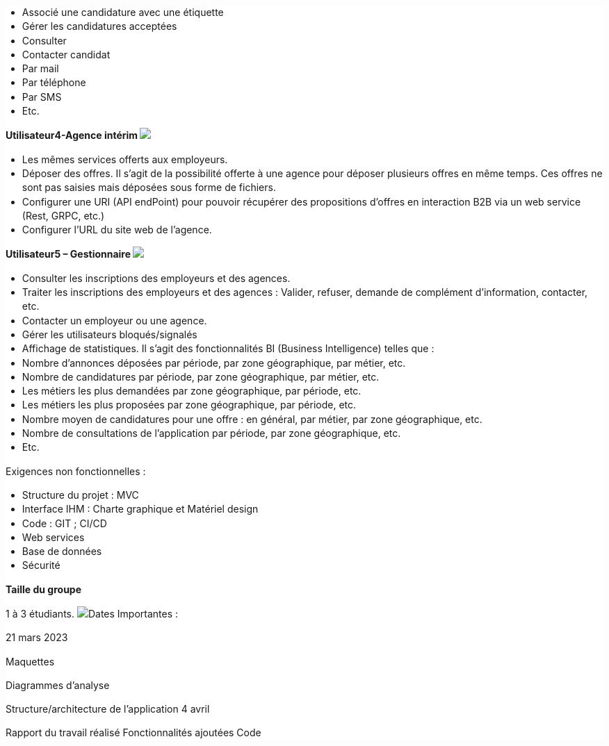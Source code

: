 - Associé une candidature avec une étiquette  
- Gérer les candidatures acceptées  
- Consulter 
- Contacter candidat  
- Par mail 
- Par téléphone  
- Par SMS  
- Etc.  

**Utilisateur4-Agence intérim ![](img/Aspose.Words.f5f13b49-1347-4a34-894b-f092a053e14a.004.png)**

- Les mêmes services offerts aux employeurs. 
- Déposer des offres. Il s’agit de la possibilité offerte à une agence pour déposer plusieurs offres en même temps. Ces offres ne sont pas saisies mais déposées sous forme de fichiers.  
- Configurer une URI (API endPoint) pour pouvoir récupérer des propositions d’offres en interaction B2B via un web service (Rest, GRPC, etc.) 
- Configurer l’URL du site web de l’agence.  

**Utilisateur5 – Gestionnaire ![](img/Aspose.Words.f5f13b49-1347-4a34-894b-f092a053e14a.004.png)**

- Consulter les inscriptions des employeurs et des agences. 
- Traiter les inscriptions des employeurs et des agences : Valider, refuser, demande de complément d’information, contacter, etc.  
- Contacter un employeur ou une agence.  
- Gérer les utilisateurs bloqués/signalés 
- Affichage de statistiques. Il s’agit des fonctionnalités BI (Business Intelligence) telles que :  
- Nombre d’annonces déposées par période, par zone géographique, par métier, etc.  
- Nombre de candidatures par période, par zone géographique, par métier, etc.  
- Les métiers les plus demandées par zone géographique, par période, etc.  
- Les métiers les plus proposées par zone géographique, par période, etc. 
- Nombre moyen de candidatures pour une offre : en général, par métier, par zone géographique, etc.  
- Nombre de consultations de l’application par période, par zone géographique, etc.  
- Etc.   

Exigences non fonctionnelles :  

- Structure du projet : MVC 
- Interface IHM : Charte graphique et Matériel design  
- Code : GIT ; CI/CD 
- Web services  
- Base de données  
- Sécurité  

**Taille du groupe**  

1 à 3 étudiants.  ![](img/Aspose.Words.f5f13b49-1347-4a34-894b-f092a053e14a.004.png)Dates Importantes :  

21 mars 2023 

Maquettes  

Diagrammes d’analyse 

Structure/architecture de l’application  4 avril  

Rapport du travail réalisé  Fonctionnalités ajoutées  Code 
